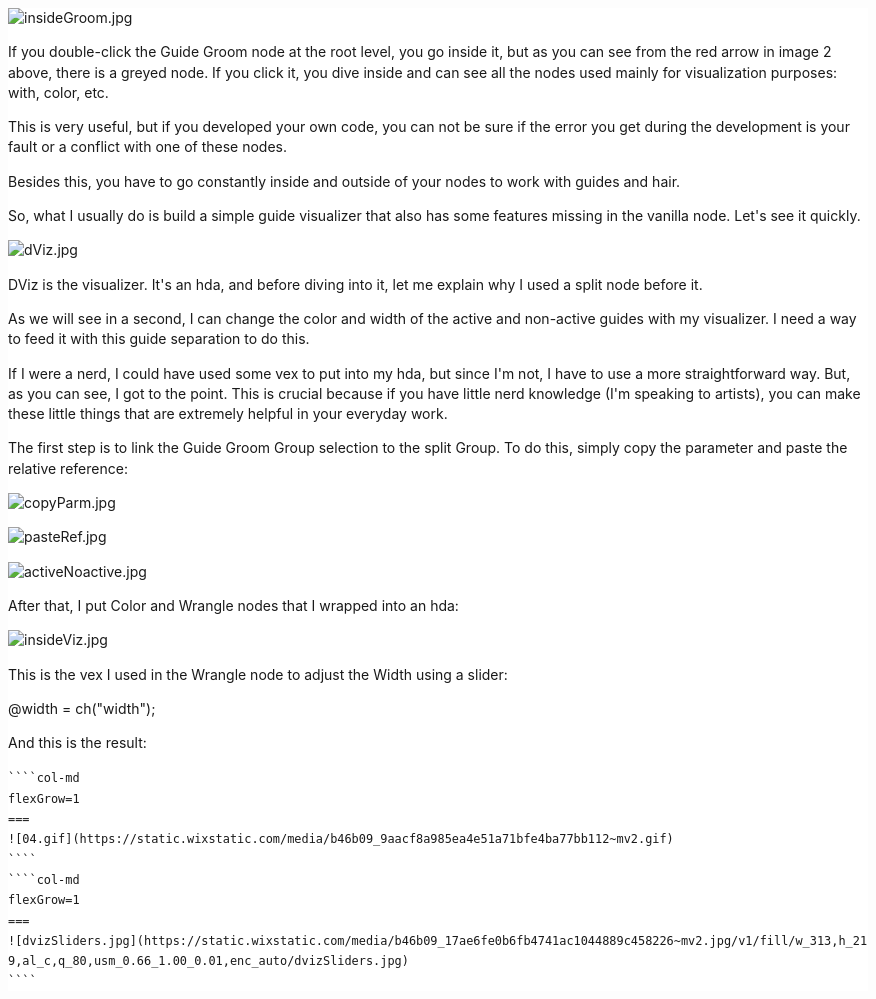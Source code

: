 ![insideGroom.jpg](https://static.wixstatic.com/media/b46b09_088e71f6ded844b682a92f37c51f19da~mv2.jpg/v1/fill/w_297,h_468,al_c,q_80,usm_0.66_1.00_0.01,enc_auto/insideGroom.jpg)

If you double-click the Guide Groom node at the root level, you go inside it, but as you can see from the red arrow in image 2 above, there is a greyed node. If you click it, you dive inside and can see all the nodes used mainly for visualization purposes: with, color, etc.

This is very useful, but if you developed your own code, you can not be sure if the error you get during the development is your fault or a conflict with one of these nodes.

Besides this, you have to go constantly inside and outside of your nodes to work with guides and hair.

So, what I usually do is build a simple guide visualizer that also has some features missing in the vanilla node. Let's see it quickly.

![dViz.jpg](https://static.wixstatic.com/media/b46b09_ce771aa8b592462e92a1245100937dc3~mv2.jpg/v1/fill/w_255,h_302,al_c,q_80,usm_0.66_1.00_0.01,enc_auto/dViz.jpg)

DViz is the visualizer. It's an hda, and before diving into it, let me explain why I used a split node before it.

As we will see in a second, I can change the color and width of the active and non-active guides with my visualizer. I need a way to feed it with this guide separation to do this.

If I were a nerd, I could have used some vex to put into my hda, but since I'm not, I have to use a more straightforward way. But, as you can see, I got to the point. This is crucial because if you have little nerd knowledge (I'm speaking to artists), you can make these little things that are extremely helpful in your everyday work.

The first step is to link the Guide Groom Group selection to the split Group. To do this, simply copy the parameter and paste the relative reference:

![copyParm.jpg](https://static.wixstatic.com/media/b46b09_52316a10872341c38e9950deb49dd441~mv2.jpg/v1/fill/w_393,h_311,al_c,q_80,usm_0.66_1.00_0.01,enc_auto/copyParm.jpg)

![pasteRef.jpg](https://static.wixstatic.com/media/b46b09_bc974e3b908044869de605577941684e~mv2.jpg/v1/fill/w_394,h_338,al_c,q_80,usm_0.66_1.00_0.01,enc_auto/pasteRef.jpg)

![activeNoactive.jpg](https://static.wixstatic.com/media/b46b09_3b9ffb9d74ae413898baa52d5ef85d44~mv2.jpg/v1/fill/w_394,h_589,al_c,q_80,usm_0.66_1.00_0.01,enc_auto/activeNoactive.jpg)

After that, I put Color and Wrangle nodes that I wrapped into an hda:

![insideViz.jpg](https://static.wixstatic.com/media/b46b09_623bc410b7c34d0788ce5fa3943f9189~mv2.jpg/v1/fill/w_393,h_499,al_c,q_80,usm_0.66_1.00_0.01,enc_auto/insideViz.jpg)

This is the vex I used in the Wrangle node to adjust the Width using a slider:

@width = ch("width");

And this is the result:
`````col
````col-md
flexGrow=1
===
![04.gif](https://static.wixstatic.com/media/b46b09_9aacf8a985ea4e51a71bfe4ba77bb112~mv2.gif)
````
````col-md
flexGrow=1
===
![dvizSliders.jpg](https://static.wixstatic.com/media/b46b09_17ae6fe0b6fb4741ac1044889c458226~mv2.jpg/v1/fill/w_313,h_219,al_c,q_80,usm_0.66_1.00_0.01,enc_auto/dvizSliders.jpg)
````
`````
